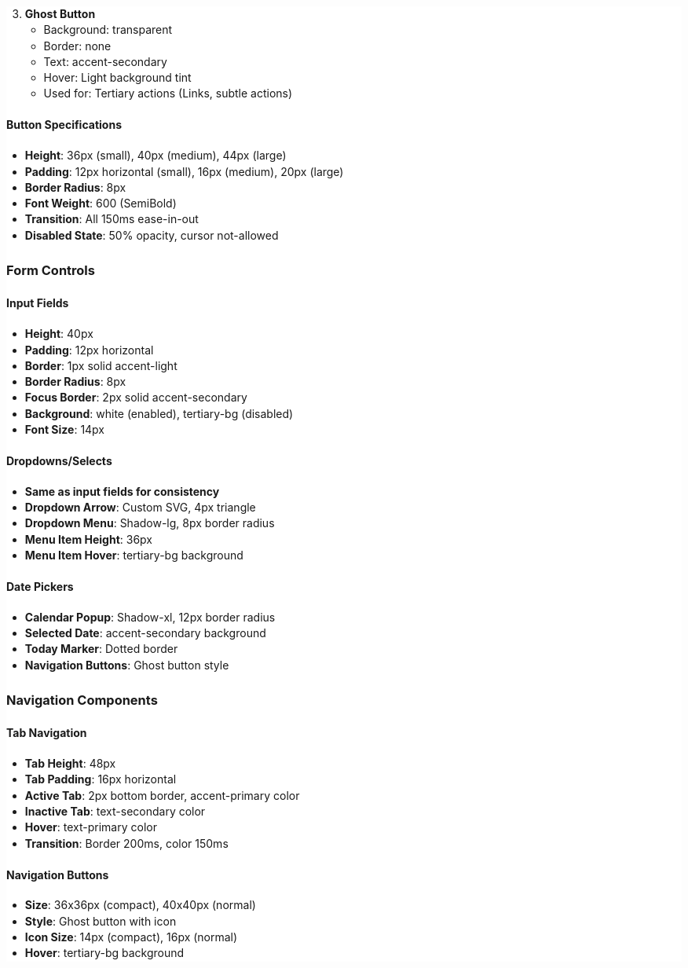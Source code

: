 3. **Ghost Button**
   - Background: transparent
   - Border: none
   - Text: accent-secondary
   - Hover: Light background tint
   - Used for: Tertiary actions (Links, subtle actions)

#### Button Specifications
- **Height**: 36px (small), 40px (medium), 44px (large)
- **Padding**: 12px horizontal (small), 16px (medium), 20px (large)
- **Border Radius**: 8px
- **Font Weight**: 600 (SemiBold)
- **Transition**: All 150ms ease-in-out
- **Disabled State**: 50% opacity, cursor not-allowed

### Form Controls

#### Input Fields
- **Height**: 40px
- **Padding**: 12px horizontal
- **Border**: 1px solid accent-light
- **Border Radius**: 8px
- **Focus Border**: 2px solid accent-secondary
- **Background**: white (enabled), tertiary-bg (disabled)
- **Font Size**: 14px

#### Dropdowns/Selects
- **Same as input fields for consistency**
- **Dropdown Arrow**: Custom SVG, 4px triangle
- **Dropdown Menu**: Shadow-lg, 8px border radius
- **Menu Item Height**: 36px
- **Menu Item Hover**: tertiary-bg background

#### Date Pickers
- **Calendar Popup**: Shadow-xl, 12px border radius
- **Selected Date**: accent-secondary background
- **Today Marker**: Dotted border
- **Navigation Buttons**: Ghost button style

### Navigation Components

#### Tab Navigation
- **Tab Height**: 48px
- **Tab Padding**: 16px horizontal
- **Active Tab**: 2px bottom border, accent-primary color
- **Inactive Tab**: text-secondary color
- **Hover**: text-primary color
- **Transition**: Border 200ms, color 150ms

#### Navigation Buttons
- **Size**: 36x36px (compact), 40x40px (normal)
- **Style**: Ghost button with icon
- **Icon Size**: 14px (compact), 16px (normal)
- **Hover**: tertiary-bg background
